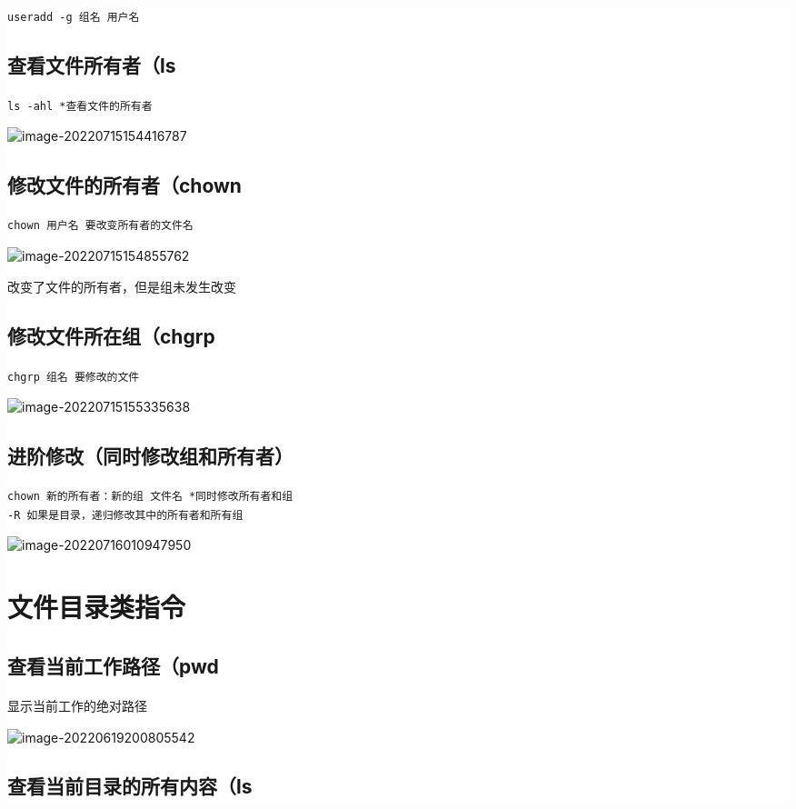 ```
useradd -g 组名 用户名
```

## 查看文件所有者（ls

```
ls -ahl *查看文件的所有者
```

![image-20220715154416787](https://propran-img.oss-cn-hangzhou.aliyuncs.com/img/image-20220715154416787.png)

## 修改文件的所有者（chown

```
chown 用户名 要改变所有者的文件名
```

![image-20220715154855762](https://propran-img.oss-cn-hangzhou.aliyuncs.com/img/image-20220715154855762.png)

改变了文件的所有者，但是组未发生改变

## 修改文件所在组（chgrp

```
chgrp 组名 要修改的文件
```

![image-20220715155335638](https://propran-img.oss-cn-hangzhou.aliyuncs.com/img/image-20220715155335638.png)

## 进阶修改（同时修改组和所有者）

```
chown 新的所有者：新的组 文件名 *同时修改所有者和组
-R 如果是目录，递归修改其中的所有者和所有组
```

![image-20220716010947950](https://propran-img.oss-cn-hangzhou.aliyuncs.com/img/image-20220716010947950.png)



# 文件目录类指令

## 查看当前工作路径（pwd

显示当前工作的绝对路径

![image-20220619200805542](https://propran-img.oss-cn-hangzhou.aliyuncs.com/img/image-20220619200805542.png)

## 查看当前目录的所有内容（ls 
